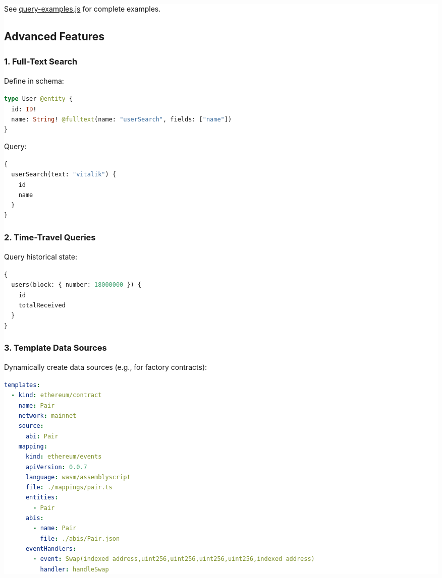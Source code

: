 See [query-examples.js](query-examples.js) for complete examples.

## Advanced Features

### 1. Full-Text Search

Define in schema:

```graphql
type User @entity {
  id: ID!
  name: String! @fulltext(name: "userSearch", fields: ["name"])
}
```

Query:

```graphql
{
  userSearch(text: "vitalik") {
    id
    name
  }
}
```

### 2. Time-Travel Queries

Query historical state:

```graphql
{
  users(block: { number: 18000000 }) {
    id
    totalReceived
  }
}
```

### 3. Template Data Sources

Dynamically create data sources (e.g., for factory contracts):

```yaml
templates:
  - kind: ethereum/contract
    name: Pair
    network: mainnet
    source:
      abi: Pair
    mapping:
      kind: ethereum/events
      apiVersion: 0.0.7
      language: wasm/assemblyscript
      file: ./mappings/pair.ts
      entities:
        - Pair
      abis:
        - name: Pair
          file: ./abis/Pair.json
      eventHandlers:
        - event: Swap(indexed address,uint256,uint256,uint256,uint256,indexed address)
          handler: handleSwap
```
